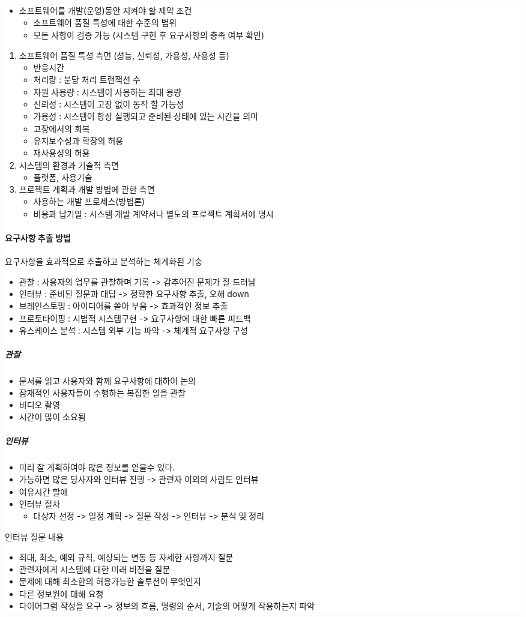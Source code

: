 - 소프트웨어를 개발(운영)동안 지켜야 할 제약 조건
  - 소프트웨어 품질 특성에 대한 수준의 범위
  - 모든 사항이 검증 가능 (시스템 구현 후 요구사항의 충족 여부 확인)



1. 소프트웨어 품질 특성 측면 (성능, 신뢰성, 가용성, 사용성 등)
   - 반응시간 
   - 처리량 : 분당 처리 트랜잭션 수
   - 자원 사용량 : 시스템이 사용하는 최대 용량
   - 신뢰성 : 시스템이 고장 없이 동작 할 가능성
   - 가용성 : 시스템이 항상 실행되고 준비된 상태에 있는 시간을 의미
   - 고장에서의 회복
   - 유지보수성과 확장의 허용
   - 재사용성의 허용
2. 시스템의 환경과 기술적 측면
   - 플랫폼, 사용기술
3. 프로젝트 계획과 개발 방법에 관한 측면
   - 사용하는 개발 프로세스(방법론)
   - 비용과 납기일 : 시스템 개발 계약서나 별도의 프로젝트 계획서에 명시



#### 요구사항 추출 방법

요구사항을 효과적으로 추출하고 분석하는 체계화된 기숭

- 관찰 : 사용자의 업무를 관찰하며 기록 -> 감추어진 문제가 잘 드러남
- 인터뷰 : 준비된 질문과 대답 -> 정확한 요구사항 추출, 오해 down
- 브레인스토밍 : 아이디어를 쏟아 부음 -> 효과적인 정보 추출
- 프로토타이핑 : 시범적 시스템구현 -> 요구사항에 대한 빠른 피드백
- 유스케이스 분석 : 시스템 외부 기능 파악 -> 체계적 요구사항 구성



##### 관찰

- 문서를 읽고 사용자와 함께 요구사항에 대하여 논의
- 잠재적인 사용자들이 수행하는 복잡한 일을 관찰 
- 비디오 촬영
- 시간이 많이 소요됨



##### 인터뷰

- 미리 잘 계획하여야 많은 정보를 얻을수 있다. 
- 가능하면 많은 당사자와 인터뷰 진행 -> 관련자 이외의 사람도 인터뷰
- 여유시간 할애
- 인터뷰 절차
  - 대상자 선정 -> 일정 계획 -> 질문 작성 -> 인터뷰 -> 분석 및 정리



인터뷰 질문 내용

- 최대, 최소, 예외 규칙, 예상되는 변동 등 자세한 사항까지 질문
- 관련자에게 시스템에 대한 미래 비전을 질문
- 문제에 대해 최소한의 허용가능한 솔루션이 무엇인지
- 다른 정보원에 대해 요청
- 다이어그램 작성을 요구 -> 정보의 흐름, 명령의 순서, 기술의 어떻게 작용하는지 파악
